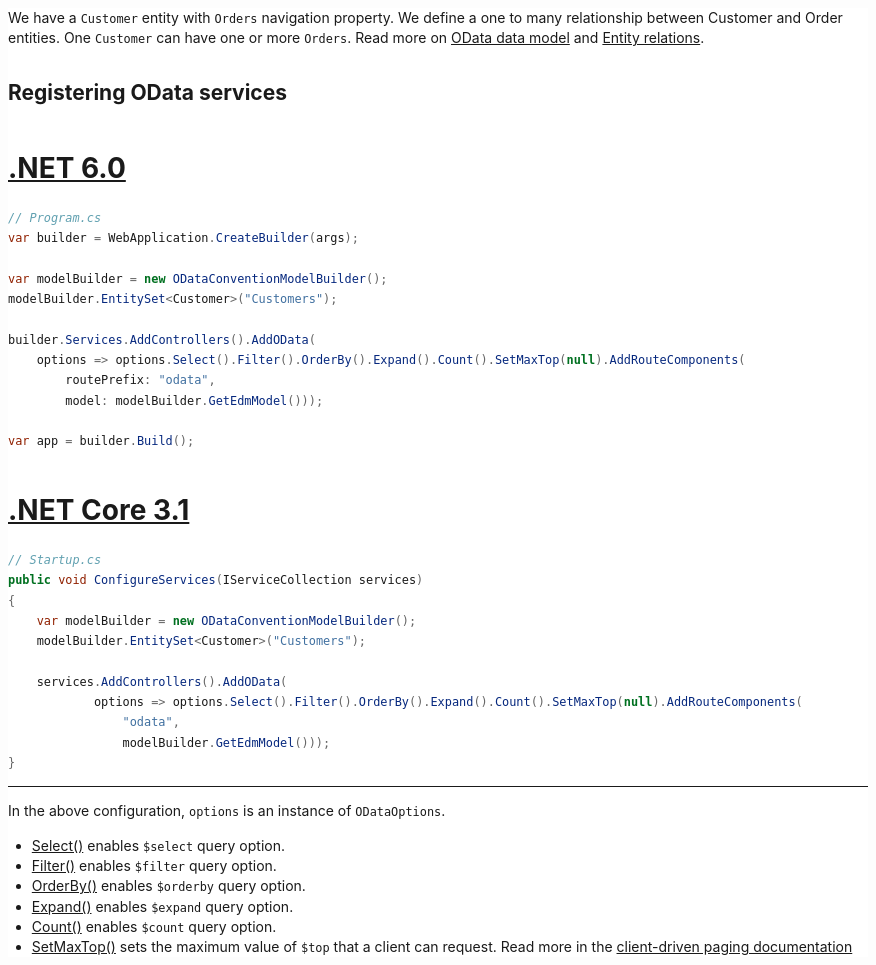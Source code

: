 We have a `Customer` entity with `Orders` navigation property. We define a one to many relationship between Customer and Order entities. One `Customer` can have one or more `Orders`. Read more on [OData data model](/odata/concepts/data-model) and [Entity relations](/odata/odatalib/edm/define-entity-relations).

## Registering OData services

# [.NET 6.0](#tab/net60)

```csharp
// Program.cs
var builder = WebApplication.CreateBuilder(args);

var modelBuilder = new ODataConventionModelBuilder();
modelBuilder.EntitySet<Customer>("Customers");

builder.Services.AddControllers().AddOData(
    options => options.Select().Filter().OrderBy().Expand().Count().SetMaxTop(null).AddRouteComponents(
        routePrefix: "odata",
        model: modelBuilder.GetEdmModel()));

var app = builder.Build();
```

# [.NET Core 3.1](#tab/netcoreapp31)

```csharp
// Startup.cs
public void ConfigureServices(IServiceCollection services)
{
    var modelBuilder = new ODataConventionModelBuilder();
    modelBuilder.EntitySet<Customer>("Customers");

    services.AddControllers().AddOData(
            options => options.Select().Filter().OrderBy().Expand().Count().SetMaxTop(null).AddRouteComponents(
                "odata",
                modelBuilder.GetEdmModel()));
}
```

---

In the above configuration, `options` is an instance of `ODataOptions`.
- [Select()](/dotnet/api/microsoft.aspnetcore.odata.odataoptions.select) enables `$select` query option.
- [Filter()](/dotnet/api/microsoft.aspnetcore.odata.odataoptions.filter) enables `$filter` query option.
- [OrderBy()](/dotnet/api/microsoft.aspnetcore.odata.odataoptions.orderby) enables `$orderby` query option.
- [Expand()](/dotnet/api/microsoft.aspnetcore.odata.odataoptions.expand) enables `$expand` query option.
- [Count()](/dotnet/api/microsoft.aspnetcore.odata.odataoptions.count) enables `$count` query option.
- [SetMaxTop()](/dotnet/api/microsoft.aspnetcore.odata.odataoptions.setmaxtop) sets the maximum value of `$top` that a client can request. Read more in the [client-driven paging documentation](/odata/webapi-8/fundamentals/client-driven-paging)
